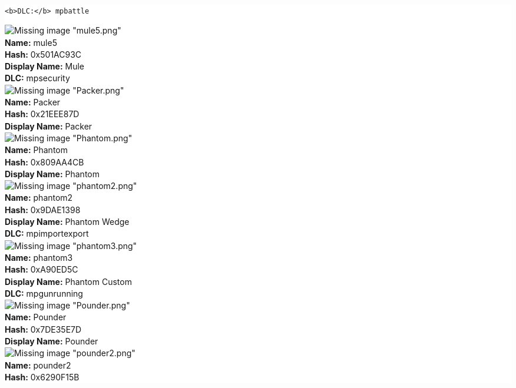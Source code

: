     <b>DLC:</b> mpbattle
  </div>
  <div class="grid-item">
    <div class="grid-item-img">
      <img src="~/altv-docs-assets/altv-docs-gta/images/vehicle/models/mule5.png" alt="Missing image &quot;mule5.png&quot;" title="mule5" loading="lazy" />
    </div>
    <b>Name:</b> mule5<br/>
    <b>Hash:</b> 0x501AC93C<br/>
    <b>Display Name:</b> Mule<br/>
    <b>DLC:</b> mpsecurity
  </div>
  <div class="grid-item">
    <div class="grid-item-img">
      <img src="~/altv-docs-assets/altv-docs-gta/images/vehicle/models/packer.png" alt="Missing image &quot;Packer.png&quot;" title="Packer" loading="lazy" />
    </div>
    <b>Name:</b> Packer<br/>
    <b>Hash:</b> 0x21EEE87D<br/>
    <b>Display Name:</b> Packer
  </div>
  <div class="grid-item">
    <div class="grid-item-img">
      <img src="~/altv-docs-assets/altv-docs-gta/images/vehicle/models/phantom.png" alt="Missing image &quot;Phantom.png&quot;" title="Phantom" loading="lazy" />
    </div>
    <b>Name:</b> Phantom<br/>
    <b>Hash:</b> 0x809AA4CB<br/>
    <b>Display Name:</b> Phantom
  </div>
  <div class="grid-item">
    <div class="grid-item-img">
      <img src="~/altv-docs-assets/altv-docs-gta/images/vehicle/models/phantom2.png" alt="Missing image &quot;phantom2.png&quot;" title="phantom2" loading="lazy" />
    </div>
    <b>Name:</b> phantom2<br/>
    <b>Hash:</b> 0x9DAE1398<br/>
    <b>Display Name:</b> Phantom Wedge<br/>
    <b>DLC:</b> mpimportexport
  </div>
  <div class="grid-item">
    <div class="grid-item-img">
      <img src="~/altv-docs-assets/altv-docs-gta/images/vehicle/models/phantom3.png" alt="Missing image &quot;phantom3.png&quot;" title="phantom3" loading="lazy" />
    </div>
    <b>Name:</b> phantom3<br/>
    <b>Hash:</b> 0xA90ED5C<br/>
    <b>Display Name:</b> Phantom Custom<br/>
    <b>DLC:</b> mpgunrunning
  </div>
  <div class="grid-item">
    <div class="grid-item-img">
      <img src="~/altv-docs-assets/altv-docs-gta/images/vehicle/models/pounder.png" alt="Missing image &quot;Pounder.png&quot;" title="Pounder" loading="lazy" />
    </div>
    <b>Name:</b> Pounder<br/>
    <b>Hash:</b> 0x7DE35E7D<br/>
    <b>Display Name:</b> Pounder
  </div>
  <div class="grid-item">
    <div class="grid-item-img">
      <img src="~/altv-docs-assets/altv-docs-gta/images/vehicle/models/pounder2.png" alt="Missing image &quot;pounder2.png&quot;" title="pounder2" loading="lazy" />
    </div>
    <b>Name:</b> pounder2<br/>
    <b>Hash:</b> 0x6290F15B<br/>